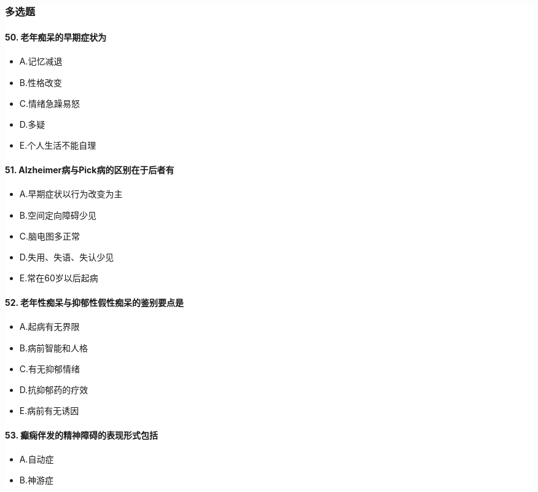 









### 多选题

#### 50. 老年痴呆的早期症状为

* A.记忆减退

* B.性格改变

* C.情绪急躁易怒

* D.多疑

* E.个人生活不能自理







#### 51. Alzheimer病与Pick病的区别在于后者有

* A.早期症状以行为改变为主

* B.空间定向障碍少见

* C.脑电图多正常

* D.失用、失语、失认少见

* E.常在60岁以后起病







#### 52. 老年性痴呆与抑郁性假性痴呆的鉴别要点是

* A.起病有无界限

* B.病前智能和人格

* C.有无抑郁情绪

* D.抗抑郁药的疗效

* E.病前有无诱因







#### 53. 癫痫伴发的精神障碍的表现形式包括

* A.自动症

* B.神游症
